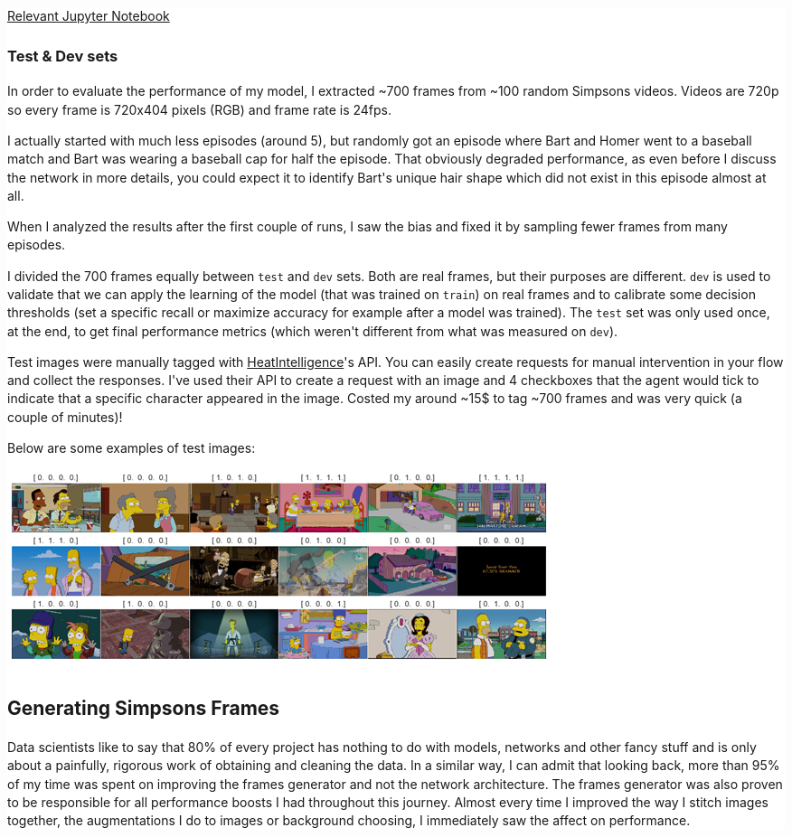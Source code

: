 [Relevant Jupyter Notebook](https://github.com/zachmoshe/zachmoshe.com/blob/master/content/simpsons-detector/Create%20Dataset.ipynb)

### Test & Dev sets

In order to evaluate the performance of my model, I extracted ~700 frames from ~100 random Simpsons videos. Videos are 720p so every frame is 720x404 pixels (RGB) and frame rate is 24fps.

I actually started with much less episodes (around 5), but randomly got an episode where Bart and Homer went to a baseball match and Bart was wearing a baseball cap for half the episode. That obviously degraded performance, as even before I discuss the network in more details, you could expect it to identify Bart's unique hair shape which did not exist in this episode almost at all.

When I analyzed the results after the first couple of runs, I saw the bias and fixed it by sampling fewer frames from many episodes.

I divided the 700 frames equally between `test` and `dev` sets. Both are real frames, but their purposes are different. `dev` is used to validate that we can apply the learning of the model (that was trained on `train`) on real frames and to calibrate some decision thresholds (set a specific recall or maximize accuracy for example after a model was trained). The `test` set was only used once, at the end, to get final performance metrics (which weren't different from what was measured on `dev`).

Test images were manually tagged with [HeatIntelligence](http://heatintelligence.com)'s API. You can easily create requests for manual intervention in your flow and collect the responses. I've used their API to create a request with an image and 4 checkboxes that the agent would tick to indicate that a specific character appeared in the image. Costed my around ~15$ to tag ~700 frames and was very quick (a couple of minutes)!

Below are some examples of test images:

![Test images](/images/articles/simpsons-detector/test-images.png)


## Generating Simpsons Frames

Data scientists like to say that 80% of every project has nothing to do with models, networks and other fancy stuff and is only about a painfully, rigorous work of obtaining and cleaning the data. In a similar way, I can admit that looking back, more than 95% of my time was spent on improving the frames generator and not the network architecture. The frames generator was also proven to be responsible for all performance boosts I had throughout this journey. Almost every time I improved the way I stitch images together, the augmentations I do to images or background choosing, I immediately saw the affect on performance.
